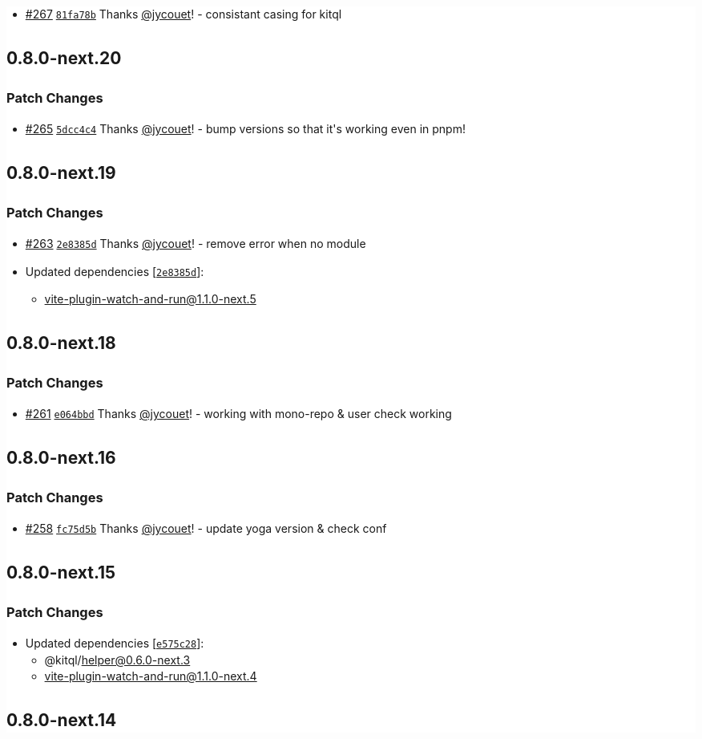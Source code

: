 - [#267](https://github.com/jycouet/kitql/pull/267)
  [`81fa78b`](https://github.com/jycouet/kitql/commit/81fa78b8de903dc3de0a0259e74f0023c8817cd3)
  Thanks [@jycouet](https://github.com/jycouet)! - consistant casing for kitql

## 0.8.0-next.20

### Patch Changes

- [#265](https://github.com/jycouet/kitql/pull/265)
  [`5dcc4c4`](https://github.com/jycouet/kitql/commit/5dcc4c4e4959226b201608c5b9ed4a745148717a)
  Thanks [@jycouet](https://github.com/jycouet)! - bump versions so that it's working even in pnpm!

## 0.8.0-next.19

### Patch Changes

- [#263](https://github.com/jycouet/kitql/pull/263)
  [`2e8385d`](https://github.com/jycouet/kitql/commit/2e8385de17ee0644adf2a078b19dab191115e1d2)
  Thanks [@jycouet](https://github.com/jycouet)! - remove error when no module

- Updated dependencies
  [[`2e8385d`](https://github.com/jycouet/kitql/commit/2e8385de17ee0644adf2a078b19dab191115e1d2)]:
  - vite-plugin-watch-and-run@1.1.0-next.5

## 0.8.0-next.18

### Patch Changes

- [#261](https://github.com/jycouet/kitql/pull/261)
  [`e064bbd`](https://github.com/jycouet/kitql/commit/e064bbd9bc66c6034004b76d630f54ade919ea72)
  Thanks [@jycouet](https://github.com/jycouet)! - working with mono-repo & user check working

## 0.8.0-next.16

### Patch Changes

- [#258](https://github.com/jycouet/kitql/pull/258)
  [`fc75d5b`](https://github.com/jycouet/kitql/commit/fc75d5bfebd37bdbfd77a742dd8f5dfba1df8020)
  Thanks [@jycouet](https://github.com/jycouet)! - update yoga version & check conf

## 0.8.0-next.15

### Patch Changes

- Updated dependencies
  [[`e575c28`](https://github.com/jycouet/kitql/commit/e575c28a6af90beef015368e5da7205da63987ac)]:
  - @kitql/helper@0.6.0-next.3
  - vite-plugin-watch-and-run@1.1.0-next.4

## 0.8.0-next.14
